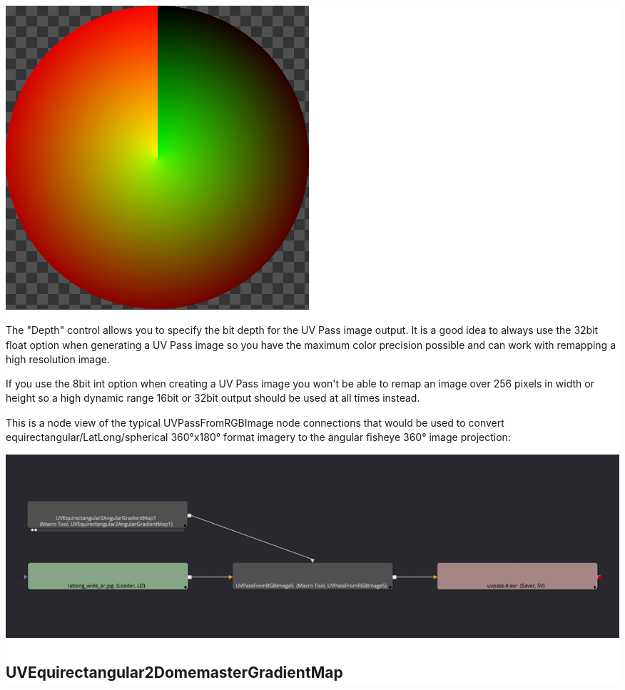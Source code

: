 ![UVEquirectangular2AngularGradientMap Macro](images/macro-uv-equirectangular-to-angular-gradient-map.png)

The "Depth" control allows you to specify the bit depth for the UV Pass image output. It is a good idea to always use the 32bit float option when generating a UV Pass image so you have the maximum color precision possible and can work with remapping a high resolution image.

If you use the 8bit int option when creating a UV Pass image you won't be able to remap an image over 256 pixels in width or height so a high dynamic range 16bit or 32bit output should be used at all times instead.

This is a node view of the typical UVPassFromRGBImage node connections that would be used to convert equirectangular/LatLong/spherical 360&deg;x180&deg; format imagery to the angular fisheye 360&deg; image projection:

![UVEquirectangular2AngularGradientMap Node](images/macro-uv-equirectangular-to-angular-gradient-map-node.png)

## <a name="UVEquirectangular2DomemasterGradientMap"></a>UVEquirectangular2DomemasterGradientMap ##
